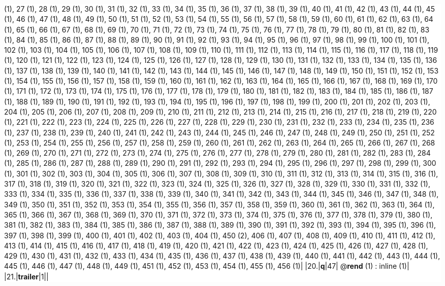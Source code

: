 (1), 27 (1), 28 (1), 29 (1), 30 (1), 31 (1), 32 (1), 33 (1), 34 (1), 35 (1), 36 (1), 37 (1), 38 (1), 39 (1), 40 (1), 41 (1), 42 (1), 43 (1), 44 (1), 45 (1), 46 (1), 47 (1), 48 (1), 49 (1), 50 (1), 51 (1), 52 (1), 53 (1), 54 (1), 55 (1), 56 (1), 57 (1), 58 (1), 59 (1), 60 (1), 61 (1), 62 (1), 63 (1), 64 (1), 65 (1), 66 (1), 67 (1), 68 (1), 69 (1), 70 (1), 71 (1), 72 (1), 73 (1), 74 (1), 75 (1), 76 (1), 77 (1), 78 (1), 79 (1), 80 (1), 81 (1), 82 (1), 83 (1), 84 (1), 85 (1), 86 (1), 87 (1), 88 (1), 89 (1), 90 (1), 91 (1), 92 (1), 93 (1), 94 (1), 95 (1), 96 (1), 97 (1), 98 (1), 99 (1), 100 (1), 101 (1), 102 (1), 103 (1), 104 (1), 105 (1), 106 (1), 107 (1), 108 (1), 109 (1), 110 (1), 111 (1), 112 (1), 113 (1), 114 (1), 115 (1), 116 (1), 117 (1), 118 (1), 119 (1), 120 (1), 121 (1), 122 (1), 123 (1), 124 (1), 125 (1), 126 (1), 127 (1), 128 (1), 129 (1), 130 (1), 131 (1), 132 (1), 133 (1), 134 (1), 135 (1), 136 (1), 137 (1), 138 (1), 139 (1), 140 (1), 141 (1), 142 (1), 143 (1), 144 (1), 145 (1), 146 (1), 147 (1), 148 (1), 149 (1), 150 (1), 151 (1), 152 (1), 153 (1), 154 (1), 155 (1), 156 (1), 157 (1), 158 (1), 159 (1), 160 (1), 161 (1), 162 (1), 163 (1), 164 (1), 165 (1), 166 (1), 167 (1), 168 (1), 169 (1), 170 (1), 171 (1), 172 (1), 173 (1), 174 (1), 175 (1), 176 (1), 177 (1), 178 (1), 179 (1), 180 (1), 181 (1), 182 (1), 183 (1), 184 (1), 185 (1), 186 (1), 187 (1), 188 (1), 189 (1), 190 (1), 191 (1), 192 (1), 193 (1), 194 (1), 195 (1), 196 (1), 197 (1), 198 (1), 199 (1), 200 (1), 201 (1), 202 (1), 203 (1), 204 (1), 205 (1), 206 (1), 207 (1), 208 (1), 209 (1), 210 (1), 211 (1), 212 (1), 213 (1), 214 (1), 215 (1), 216 (1), 217 (1), 218 (1), 219 (1), 220 (1), 221 (1), 222 (1), 223 (1), 224 (1), 225 (1), 226 (1), 227 (1), 228 (1), 229 (1), 230 (1), 231 (1), 232 (1), 233 (1), 234 (1), 235 (1), 236 (1), 237 (1), 238 (1), 239 (1), 240 (1), 241 (1), 242 (1), 243 (1), 244 (1), 245 (1), 246 (1), 247 (1), 248 (1), 249 (1), 250 (1), 251 (1), 252 (1), 253 (1), 254 (1), 255 (1), 256 (1), 257 (1), 258 (1), 259 (1), 260 (1), 261 (1), 262 (1), 263 (1), 264 (1), 265 (1), 266 (1), 267 (1), 268 (1), 269 (1), 270 (1), 271 (1), 272 (1), 273 (1), 274 (1), 275 (1), 276 (1), 277 (1), 278 (1), 279 (1), 280 (1), 281 (1), 282 (1), 283 (1), 284 (1), 285 (1), 286 (1), 287 (1), 288 (1), 289 (1), 290 (1), 291 (1), 292 (1), 293 (1), 294 (1), 295 (1), 296 (1), 297 (1), 298 (1), 299 (1), 300 (1), 301 (1), 302 (1), 303 (1), 304 (1), 305 (1), 306 (1), 307 (1), 308 (1), 309 (1), 310 (1), 311 (1), 312 (1), 313 (1), 314 (1), 315 (1), 316 (1), 317 (1), 318 (1), 319 (1), 320 (1), 321 (1), 322 (1), 323 (1), 324 (1), 325 (1), 326 (1), 327 (1), 328 (1), 329 (1), 330 (1), 331 (1), 332 (1), 333 (1), 334 (1), 335 (1), 336 (1), 337 (1), 338 (1), 339 (1), 340 (1), 341 (1), 342 (1), 343 (1), 344 (1), 345 (1), 346 (1), 347 (1), 348 (1), 349 (1), 350 (1), 351 (1), 352 (1), 353 (1), 354 (1), 355 (1), 356 (1), 357 (1), 358 (1), 359 (1), 360 (1), 361 (1), 362 (1), 363 (1), 364 (1), 365 (1), 366 (1), 367 (1), 368 (1), 369 (1), 370 (1), 371 (1), 372 (1), 373 (1), 374 (1), 375 (1), 376 (1), 377 (1), 378 (1), 379 (1), 380 (1), 381 (1), 382 (1), 383 (1), 384 (1), 385 (1), 386 (1), 387 (1), 388 (1), 389 (1), 390 (1), 391 (1), 392 (1), 393 (1), 394 (1), 395 (1), 396 (1), 397 (1), 398 (1), 399 (1), 400 (1), 401 (1), 402 (1), 403 (1), 404 (1), 450 (2), 406 (1), 407 (1), 408 (1), 409 (1), 410 (1), 411 (1), 412 (1), 413 (1), 414 (1), 415 (1), 416 (1), 417 (1), 418 (1), 419 (1), 420 (1), 421 (1), 422 (1), 423 (1), 424 (1), 425 (1), 426 (1), 427 (1), 428 (1), 429 (1), 430 (1), 431 (1), 432 (1), 433 (1), 434 (1), 435 (1), 436 (1), 437 (1), 438 (1), 439 (1), 440 (1), 441 (1), 442 (1), 443 (1), 444 (1), 445 (1), 446 (1), 447 (1), 448 (1), 449 (1), 451 (1), 452 (1), 453 (1), 454 (1), 455 (1), 456 (1)|
|20.|__q__|47| @__rend__ (1) : inline (1)|
|21.|__trailer__|1||
